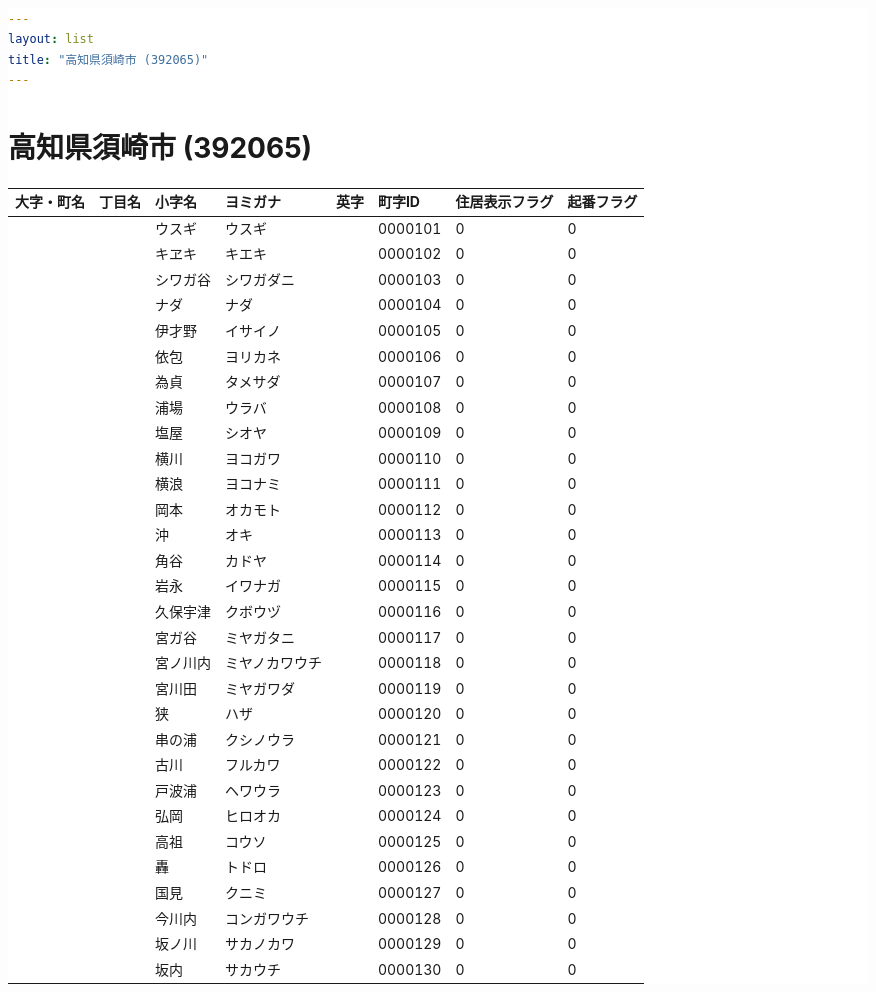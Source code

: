 ```yaml
---
layout: list
title: "高知県須崎市 (392065)"
---
```


# 高知県須崎市 (392065)

| 大字・町名 | 丁目名 | 小字名 | ヨミガナ | 英字 | 町字ID | 住居表示フラグ | 起番フラグ |
|:---|:---|:---|:---|:---|:---|:---|:---|
|  |  | ウスギ |   ウスギ |  | 0000101 | 0 | 0 |
|  |  | キヱキ |   キエキ |  | 0000102 | 0 | 0 |
|  |  | シワガ谷 |   シワガダニ |  | 0000103 | 0 | 0 |
|  |  | ナダ |   ナダ |  | 0000104 | 0 | 0 |
|  |  | 伊才野 |   イサイノ |  | 0000105 | 0 | 0 |
|  |  | 依包 |   ヨリカネ |  | 0000106 | 0 | 0 |
|  |  | 為貞 |   タメサダ |  | 0000107 | 0 | 0 |
|  |  | 浦場 |   ウラバ |  | 0000108 | 0 | 0 |
|  |  | 塩屋 |   シオヤ |  | 0000109 | 0 | 0 |
|  |  | 横川 |   ヨコガワ |  | 0000110 | 0 | 0 |
|  |  | 横浪 |   ヨコナミ |  | 0000111 | 0 | 0 |
|  |  | 岡本 |   オカモト |  | 0000112 | 0 | 0 |
|  |  | 沖 |   オキ |  | 0000113 | 0 | 0 |
|  |  | 角谷 |   カドヤ |  | 0000114 | 0 | 0 |
|  |  | 岩永 |   イワナガ |  | 0000115 | 0 | 0 |
|  |  | 久保宇津 |   クボウヅ |  | 0000116 | 0 | 0 |
|  |  | 宮ガ谷 |   ミヤガタニ |  | 0000117 | 0 | 0 |
|  |  | 宮ノ川内 |   ミヤノカワウチ |  | 0000118 | 0 | 0 |
|  |  | 宮川田 |   ミヤガワダ |  | 0000119 | 0 | 0 |
|  |  | 狭 |   ハザ |  | 0000120 | 0 | 0 |
|  |  | 串の浦 |   クシノウラ |  | 0000121 | 0 | 0 |
|  |  | 古川 |   フルカワ |  | 0000122 | 0 | 0 |
|  |  | 戸波浦 |   ヘワウラ |  | 0000123 | 0 | 0 |
|  |  | 弘岡 |   ヒロオカ |  | 0000124 | 0 | 0 |
|  |  | 高祖 |   コウソ |  | 0000125 | 0 | 0 |
|  |  | 轟 |   トドロ |  | 0000126 | 0 | 0 |
|  |  | 国見 |   クニミ |  | 0000127 | 0 | 0 |
|  |  | 今川内 |   コンガワウチ |  | 0000128 | 0 | 0 |
|  |  | 坂ノ川 |   サカノカワ |  | 0000129 | 0 | 0 |
|  |  | 坂内 |   サカウチ |  | 0000130 | 0 | 0 |